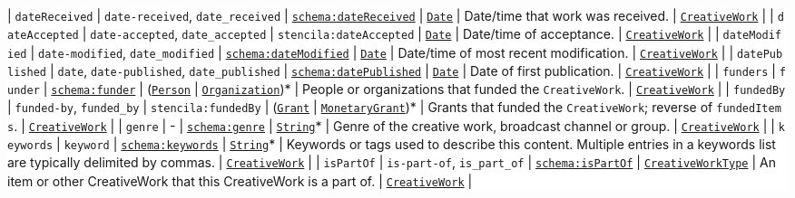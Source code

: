 | `dateReceived`   | `date-received`, `date_received`                                                          | [`schema:dateReceived`](https://schema.org/dateReceived)   | [`Date`](https://github.com/stencila/stencila/blob/main/docs/reference/schema/data/date.md)                                                                                                                               | Date/time that work was received.                                                                                       | [`CreativeWork`](https://github.com/stencila/stencila/blob/main/docs/reference/schema/works/creative-work.md) |
| `dateAccepted`   | `date-accepted`, `date_accepted`                                                          | `stencila:dateAccepted`                                    | [`Date`](https://github.com/stencila/stencila/blob/main/docs/reference/schema/data/date.md)                                                                                                                               | Date/time of acceptance.                                                                                                | [`CreativeWork`](https://github.com/stencila/stencila/blob/main/docs/reference/schema/works/creative-work.md) |
| `dateModified`   | `date-modified`, `date_modified`                                                          | [`schema:dateModified`](https://schema.org/dateModified)   | [`Date`](https://github.com/stencila/stencila/blob/main/docs/reference/schema/data/date.md)                                                                                                                               | Date/time of most recent modification.                                                                                  | [`CreativeWork`](https://github.com/stencila/stencila/blob/main/docs/reference/schema/works/creative-work.md) |
| `datePublished`  | `date`, `date-published`, `date_published`                                                | [`schema:datePublished`](https://schema.org/datePublished) | [`Date`](https://github.com/stencila/stencila/blob/main/docs/reference/schema/data/date.md)                                                                                                                               | Date of first publication.                                                                                              | [`CreativeWork`](https://github.com/stencila/stencila/blob/main/docs/reference/schema/works/creative-work.md) |
| `funders`        | `funder`                                                                                  | [`schema:funder`](https://schema.org/funder)               | ([`Person`](https://github.com/stencila/stencila/blob/main/docs/reference/schema/other/person.md) \| [`Organization`](https://github.com/stencila/stencila/blob/main/docs/reference/schema/other/organization.md))*       | People or organizations that funded the `CreativeWork`.                                                                 | [`CreativeWork`](https://github.com/stencila/stencila/blob/main/docs/reference/schema/works/creative-work.md) |
| `fundedBy`       | `funded-by`, `funded_by`                                                                  | `stencila:fundedBy`                                        | ([`Grant`](https://github.com/stencila/stencila/blob/main/docs/reference/schema/other/grant.md) \| [`MonetaryGrant`](https://github.com/stencila/stencila/blob/main/docs/reference/schema/other/monetary-grant.md))*      | Grants that funded the `CreativeWork`; reverse of `fundedItems`.                                                        | [`CreativeWork`](https://github.com/stencila/stencila/blob/main/docs/reference/schema/works/creative-work.md) |
| `genre`          | -                                                                                         | [`schema:genre`](https://schema.org/genre)                 | [`String`](https://github.com/stencila/stencila/blob/main/docs/reference/schema/data/string.md)*                                                                                                                          | Genre of the creative work, broadcast channel or group.                                                                 | [`CreativeWork`](https://github.com/stencila/stencila/blob/main/docs/reference/schema/works/creative-work.md) |
| `keywords`       | `keyword`                                                                                 | [`schema:keywords`](https://schema.org/keywords)           | [`String`](https://github.com/stencila/stencila/blob/main/docs/reference/schema/data/string.md)*                                                                                                                          | Keywords or tags used to describe this content. Multiple entries in a keywords list are typically delimited by commas.  | [`CreativeWork`](https://github.com/stencila/stencila/blob/main/docs/reference/schema/works/creative-work.md) |
| `isPartOf`       | `is-part-of`, `is_part_of`                                                                | [`schema:isPartOf`](https://schema.org/isPartOf)           | [`CreativeWorkType`](https://github.com/stencila/stencila/blob/main/docs/reference/schema/works/creative-work-type.md)                                                                                                    | An item or other CreativeWork that this CreativeWork is a part of.                                                      | [`CreativeWork`](https://github.com/stencila/stencila/blob/main/docs/reference/schema/works/creative-work.md) |